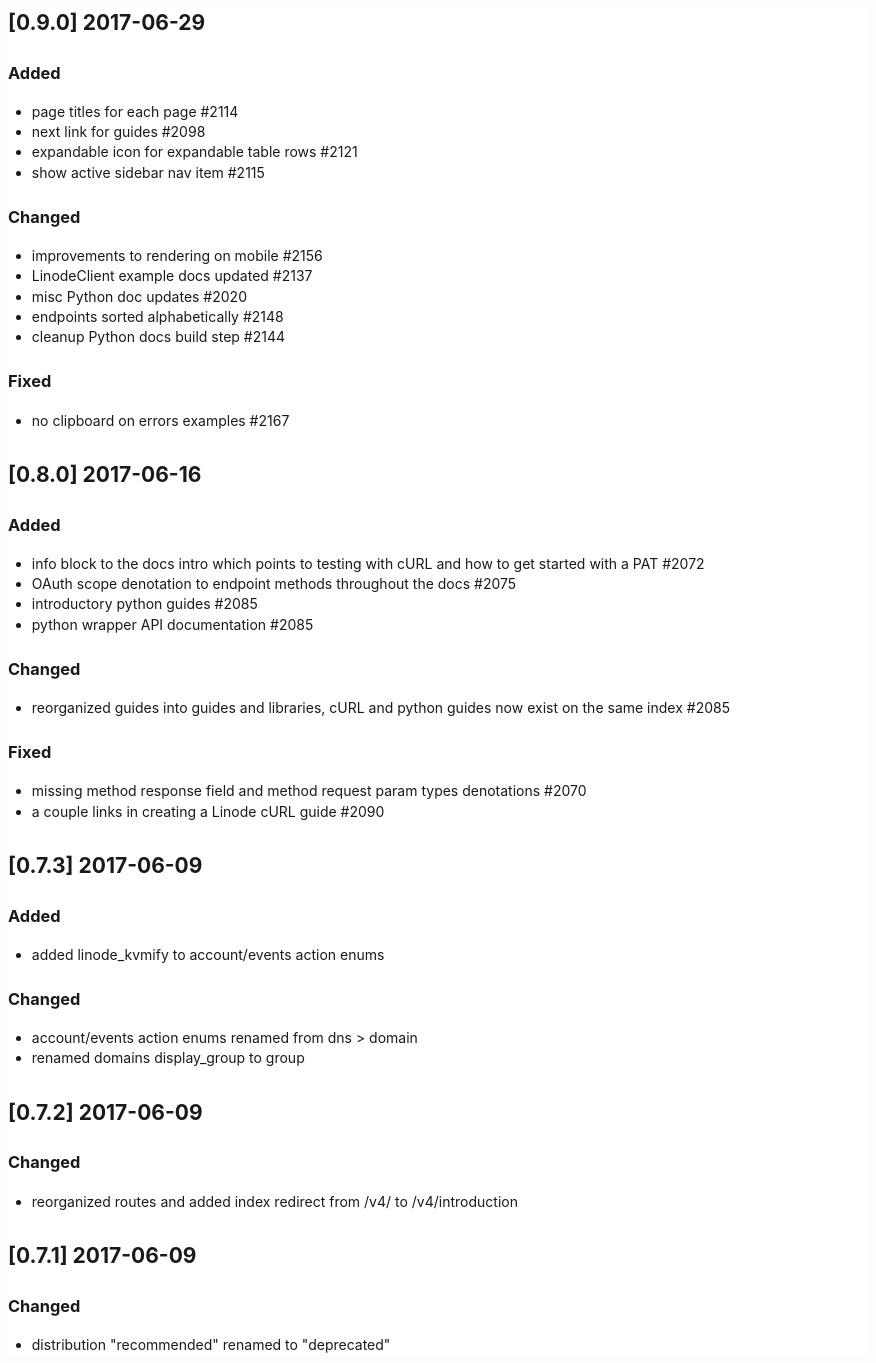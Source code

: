 ## [0.9.0] 2017-06-29
### Added
- page titles for each page #2114
- next link for guides #2098
- expandable icon for expandable table rows #2121
- show active sidebar nav item #2115
### Changed
- improvements to rendering on mobile #2156
- LinodeClient example docs updated #2137
- misc Python doc updates #2020
- endpoints sorted alphabetically #2148
- cleanup Python docs build step #2144
### Fixed
- no clipboard on errors examples #2167

## [0.8.0] 2017-06-16
### Added
- info block to the docs intro which points to testing with cURL and how to get started with a PAT #2072
- OAuth scope denotation to endpoint methods throughout the docs #2075
- introductory python guides #2085
- python wrapper API documentation #2085
### Changed
- reorganized guides into guides and libraries, cURL and python guides now exist on the same index #2085
### Fixed
- missing method response field and method request param types denotations #2070
- a couple links in creating a Linode cURL guide #2090

## [0.7.3] 2017-06-09
### Added
- added linode_kvmify to account/events action enums
### Changed
- account/events action enums renamed from dns > domain
- renamed domains display_group to group

## [0.7.2] 2017-06-09
### Changed
- reorganized routes and added index redirect from /v4/ to /v4/introduction

## [0.7.1] 2017-06-09
### Changed
- distribution "recommended" renamed to "deprecated"
